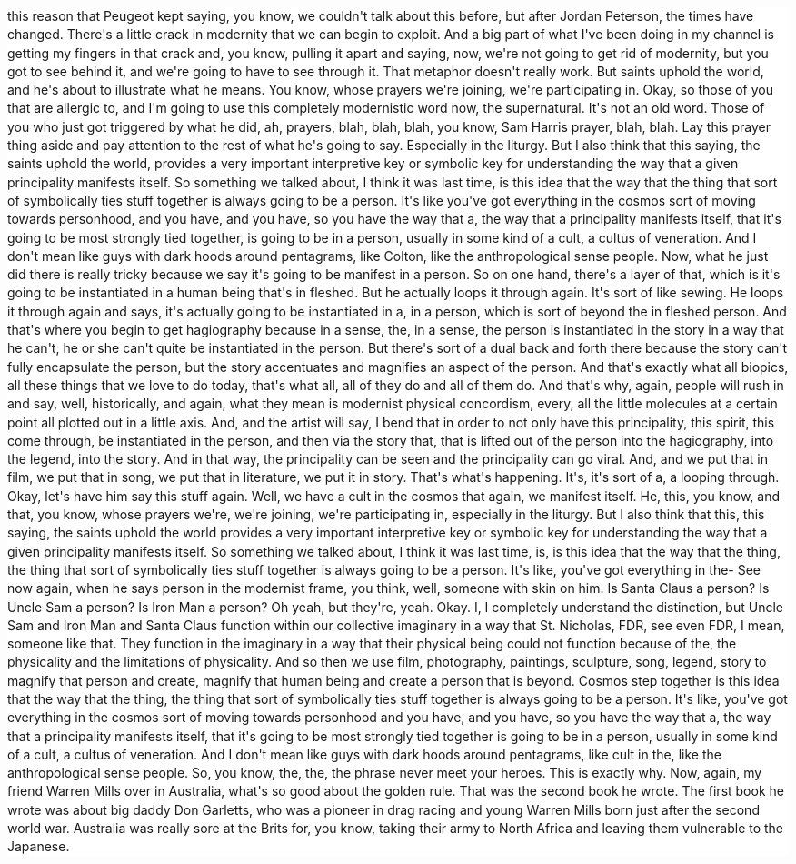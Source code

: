 this reason that Peugeot kept saying, you know, we couldn't talk about this before, but after Jordan Peterson, the times have changed. There's a little crack in modernity that we can begin to exploit. And a big part of what I've been doing in my channel is getting my fingers in that crack and, you know, pulling it apart and saying, now, we're not going to get rid of modernity, but you got to see behind it, and we're going to have to see through it. That metaphor doesn't really work. But saints uphold the world, and he's about to illustrate what he means. You know, whose prayers we're joining, we're participating in. Okay, so those of you that are allergic to, and I'm going to use this completely modernistic word now, the supernatural. It's not an old word. Those of you who just got triggered by what he did, ah, prayers, blah, blah, blah, you know, Sam Harris prayer, blah, blah. Lay this prayer thing aside and pay attention to the rest of what he's going to say. Especially in the liturgy. But I also think that this saying, the saints uphold the world, provides a very important interpretive key or symbolic key for understanding the way that a given principality manifests itself. So something we talked about, I think it was last time, is this idea that the way that the thing that sort of symbolically ties stuff together is always going to be a person. It's like you've got everything in the cosmos sort of moving towards personhood, and you have, and you have, so you have the way that a, the way that a principality manifests itself, that it's going to be most strongly tied together, is going to be in a person, usually in some kind of a cult, a cultus of veneration. And I don't mean like guys with dark hoods around pentagrams, like Colton, like the anthropological sense people. Now, what he just did there is really tricky because we say it's going to be manifest in a person. So on one hand, there's a layer of that, which is it's going to be instantiated in a human being that's in fleshed. But he actually loops it through again. It's sort of like sewing. He loops it through again and says, it's actually going to be instantiated in a, in a person, which is sort of beyond the in fleshed person. And that's where you begin to get hagiography because in a sense, the, in a sense, the person is instantiated in the story in a way that he can't, he or she can't quite be instantiated in the person. But there's sort of a dual back and forth there because the story can't fully encapsulate the person, but the story accentuates and magnifies an aspect of the person. And that's exactly what all biopics, all these things that we love to do today, that's what all, all of they do and all of them do. And that's why, again, people will rush in and say, well, historically, and again, what they mean is modernist physical concordism, every, all the little molecules at a certain point all plotted out in a little axis. And, and the artist will say, I bend that in order to not only have this principality, this spirit, this come through, be instantiated in the person, and then via the story that, that is lifted out of the person into the hagiography, into the legend, into the story. And in that way, the principality can be seen and the principality can go viral. And, and we put that in film, we put that in song, we put that in literature, we put it in story. That's what's happening. It's, it's sort of a, a looping through. Okay, let's have him say this stuff again. Well, we have a cult in the cosmos that again, we manifest itself. He, this, you know, and that, you know, whose prayers we're, we're joining, we're participating in, especially in the liturgy. But I also think that this, this saying, the saints uphold the world provides a very important interpretive key or symbolic key for understanding the way that a given principality manifests itself. So something we talked about, I think it was last time, is, is this idea that the way that the thing, the thing that sort of symbolically ties stuff together is always going to be a person. It's like, you've got everything in the- See now again, when he says person in the modernist frame, you think, well, someone with skin on him. Is Santa Claus a person? Is Uncle Sam a person? Is Iron Man a person? Oh yeah, but they're, yeah. Okay. I, I completely understand the distinction, but Uncle Sam and Iron Man and Santa Claus function within our collective imaginary in a way that St. Nicholas, FDR, see even FDR, I mean, someone like that. They function in the imaginary in a way that their physical being could not function because of the, the physicality and the limitations of physicality. And so then we use film, photography, paintings, sculpture, song, legend, story to magnify that person and create, magnify that human being and create a person that is beyond. Cosmos step together is this idea that the way that the thing, the thing that sort of symbolically ties stuff together is always going to be a person. It's like, you've got everything in the cosmos sort of moving towards personhood and you have, and you have, so you have the way that a, the way that a principality manifests itself, that it's going to be most strongly tied together is going to be in a person, usually in some kind of a cult, a cultus of veneration. And I don't mean like guys with dark hoods around pentagrams, like cult in the, like the anthropological sense people. So, you know, the, the, the phrase never meet your heroes. This is exactly why. Now, again, my friend Warren Mills over in Australia, what's so good about the golden rule. That was the second book he wrote. The first book he wrote was about big daddy Don Garletts, who was a pioneer in drag racing and young Warren Mills born just after the second world war. Australia was really sore at the Brits for, you know, taking their army to North Africa and leaving them vulnerable to the Japanese.